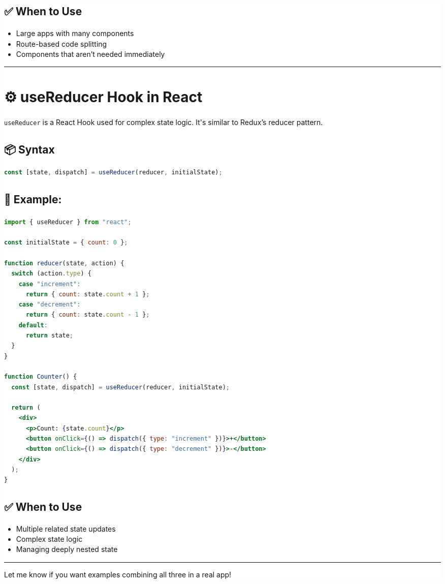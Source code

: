 ## ✅ When to Use

* Large apps with many components
* Route-based code splitting
* Components that aren’t needed immediately

---

# ⚙️ useReducer Hook in React

`useReducer` is a React Hook used for complex state logic. It's similar to Redux’s reducer pattern.

## 📦 Syntax

```js
const [state, dispatch] = useReducer(reducer, initialState);
```

## 📂 Example:

```jsx
import { useReducer } from "react";

const initialState = { count: 0 };

function reducer(state, action) {
  switch (action.type) {
    case "increment":
      return { count: state.count + 1 };
    case "decrement":
      return { count: state.count - 1 };
    default:
      return state;
  }
}

function Counter() {
  const [state, dispatch] = useReducer(reducer, initialState);

  return (
    <div>
      <p>Count: {state.count}</p>
      <button onClick={() => dispatch({ type: "increment" })}>+</button>
      <button onClick={() => dispatch({ type: "decrement" })}>-</button>
    </div>
  );
}
```

## ✅ When to Use

* Multiple related state updates
* Complex state logic
* Managing deeply nested state

---

Let me know if you want examples combining all three in a real app!
